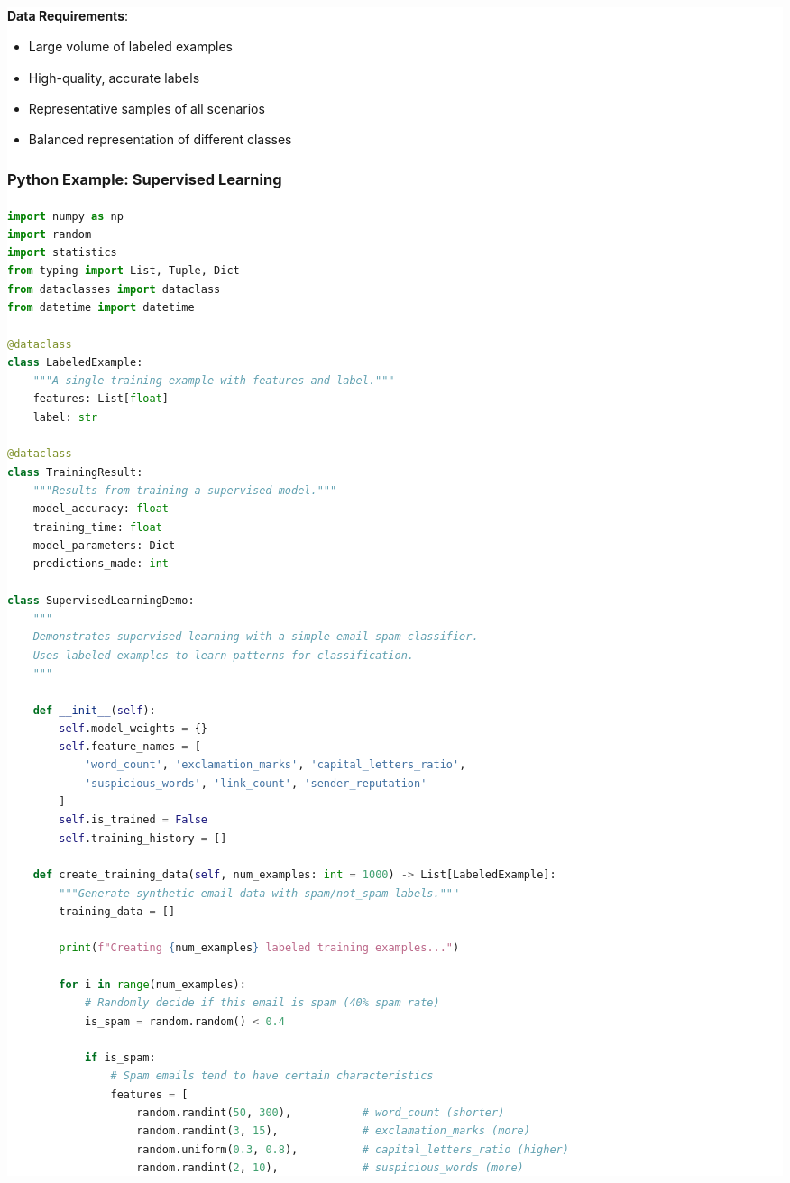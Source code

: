 **Data Requirements**:

- Large volume of labeled examples

- High-quality, accurate labels

- Representative samples of all scenarios

- Balanced representation of different classes

### Python Example: Supervised Learning

```python
import numpy as np
import random
import statistics
from typing import List, Tuple, Dict
from dataclasses import dataclass
from datetime import datetime

@dataclass
class LabeledExample:
    """A single training example with features and label."""
    features: List[float]
    label: str
    
@dataclass
class TrainingResult:
    """Results from training a supervised model."""
    model_accuracy: float
    training_time: float
    model_parameters: Dict
    predictions_made: int

class SupervisedLearningDemo:
    """
    Demonstrates supervised learning with a simple email spam classifier.
    Uses labeled examples to learn patterns for classification.
    """
    
    def __init__(self):
        self.model_weights = {}
        self.feature_names = [
            'word_count', 'exclamation_marks', 'capital_letters_ratio', 
            'suspicious_words', 'link_count', 'sender_reputation'
        ]
        self.is_trained = False
        self.training_history = []
    
    def create_training_data(self, num_examples: int = 1000) -> List[LabeledExample]:
        """Generate synthetic email data with spam/not_spam labels."""
        training_data = []
        
        print(f"Creating {num_examples} labeled training examples...")
        
        for i in range(num_examples):
            # Randomly decide if this email is spam (40% spam rate)
            is_spam = random.random() < 0.4
            
            if is_spam:
                # Spam emails tend to have certain characteristics
                features = [
                    random.randint(50, 300),           # word_count (shorter)
                    random.randint(3, 15),             # exclamation_marks (more)
                    random.uniform(0.3, 0.8),          # capital_letters_ratio (higher)
                    random.randint(2, 10),             # suspicious_words (more)
```